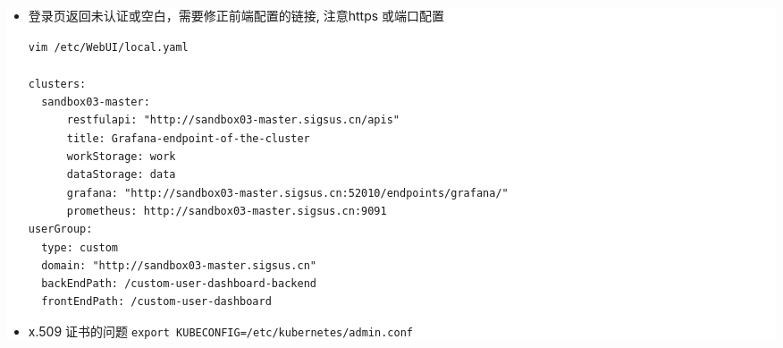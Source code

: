 * 登录页返回未认证或空白，需要修正前端配置的链接, 注意https 或端口配置
  ```
  vim /etc/WebUI/local.yaml

  clusters:
    sandbox03-master:
        restfulapi: "http://sandbox03-master.sigsus.cn/apis"
        title: Grafana-endpoint-of-the-cluster
        workStorage: work
        dataStorage: data
        grafana: "http://sandbox03-master.sigsus.cn:52010/endpoints/grafana/"
        prometheus: http://sandbox03-master.sigsus.cn:9091
  userGroup:
    type: custom
    domain: "http://sandbox03-master.sigsus.cn"
    backEndPath: /custom-user-dashboard-backend
    frontEndPath: /custom-user-dashboard

  ```
* x.509 证书的问题
    `export KUBECONFIG=/etc/kubernetes/admin.conf`
